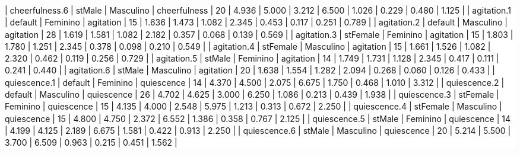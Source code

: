 | cheerfulness.6 | stMale   | Masculino | cheerfulness |  20 | 4.936 |  5.000 | 3.212 | 6.500 | 1.026 | 0.229 | 0.480 | 1.125 |
| agitation.1    | default  | Feminino  | agitation    |  15 | 1.636 |  1.473 | 1.082 | 2.345 | 0.453 | 0.117 | 0.251 | 0.789 |
| agitation.2    | default  | Masculino | agitation    |  28 | 1.619 |  1.581 | 1.082 | 2.182 | 0.357 | 0.068 | 0.139 | 0.569 |
| agitation.3    | stFemale | Feminino  | agitation    |  15 | 1.803 |  1.780 | 1.251 | 2.345 | 0.378 | 0.098 | 0.210 | 0.549 |
| agitation.4    | stFemale | Masculino | agitation    |  15 | 1.661 |  1.526 | 1.082 | 2.320 | 0.462 | 0.119 | 0.256 | 0.729 |
| agitation.5    | stMale   | Feminino  | agitation    |  14 | 1.749 |  1.731 | 1.128 | 2.345 | 0.417 | 0.111 | 0.241 | 0.440 |
| agitation.6    | stMale   | Masculino | agitation    |  20 | 1.638 |  1.554 | 1.282 | 2.094 | 0.268 | 0.060 | 0.126 | 0.433 |
| quiescence.1   | default  | Feminino  | quiescence   |  14 | 4.370 |  4.500 | 2.075 | 6.675 | 1.750 | 0.468 | 1.010 | 3.312 |
| quiescence.2   | default  | Masculino | quiescence   |  26 | 4.702 |  4.625 | 3.000 | 6.250 | 1.086 | 0.213 | 0.439 | 1.938 |
| quiescence.3   | stFemale | Feminino  | quiescence   |  15 | 4.135 |  4.000 | 2.548 | 5.975 | 1.213 | 0.313 | 0.672 | 2.250 |
| quiescence.4   | stFemale | Masculino | quiescence   |  15 | 4.800 |  4.750 | 2.372 | 6.552 | 1.386 | 0.358 | 0.767 | 2.125 |
| quiescence.5   | stMale   | Feminino  | quiescence   |  14 | 4.199 |  4.125 | 2.189 | 6.675 | 1.581 | 0.422 | 0.913 | 2.250 |
| quiescence.6   | stMale   | Masculino | quiescence   |  20 | 5.214 |  5.500 | 3.700 | 6.509 | 0.963 | 0.215 | 0.451 | 1.562 |
